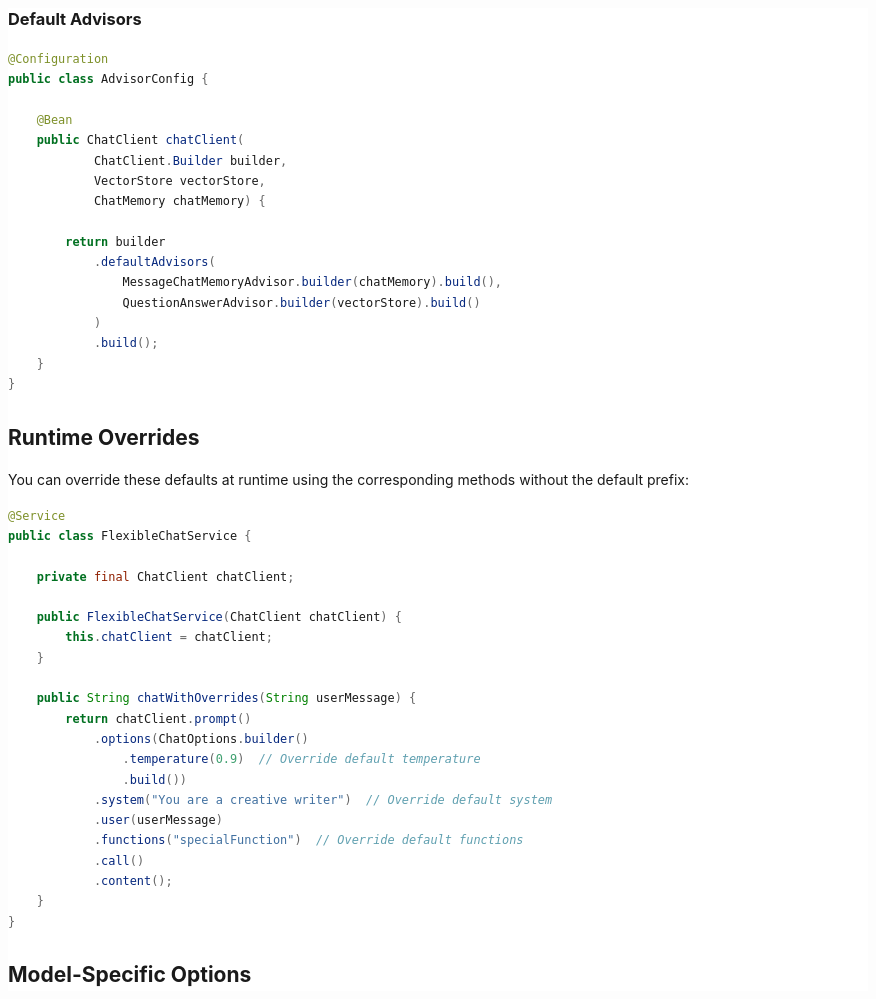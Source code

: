 ### Default Advisors

```java
@Configuration
public class AdvisorConfig {

    @Bean
    public ChatClient chatClient(
            ChatClient.Builder builder,
            VectorStore vectorStore,
            ChatMemory chatMemory) {
        
        return builder
            .defaultAdvisors(
                MessageChatMemoryAdvisor.builder(chatMemory).build(),
                QuestionAnswerAdvisor.builder(vectorStore).build()
            )
            .build();
    }
}
```

## Runtime Overrides

You can override these defaults at runtime using the corresponding methods without the default prefix:

```java
@Service
public class FlexibleChatService {

    private final ChatClient chatClient;

    public FlexibleChatService(ChatClient chatClient) {
        this.chatClient = chatClient;
    }

    public String chatWithOverrides(String userMessage) {
        return chatClient.prompt()
            .options(ChatOptions.builder()
                .temperature(0.9)  // Override default temperature
                .build())
            .system("You are a creative writer")  // Override default system
            .user(userMessage)
            .functions("specialFunction")  // Override default functions
            .call()
            .content();
    }
}
```

## Model-Specific Options
